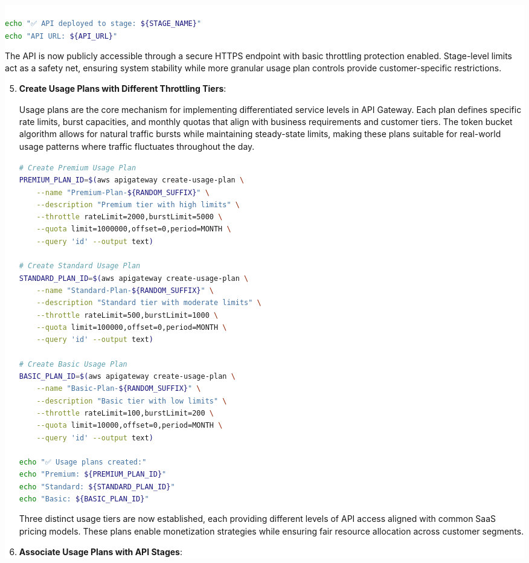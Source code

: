    ```bash
   
   echo "✅ API deployed to stage: ${STAGE_NAME}"
   echo "API URL: ${API_URL}"
   ```

   The API is now publicly accessible through a secure HTTPS endpoint with basic throttling protection enabled. Stage-level limits act as a safety net, ensuring system stability while more granular usage plan controls provide customer-specific restrictions.

5. **Create Usage Plans with Different Throttling Tiers**:

   Usage plans are the core mechanism for implementing differentiated service levels in API Gateway. Each plan defines specific rate limits, burst capacities, and monthly quotas that align with business requirements and customer tiers. The token bucket algorithm allows for natural traffic bursts while maintaining steady-state limits, making these plans suitable for real-world usage patterns where traffic fluctuates throughout the day.

   ```bash
   # Create Premium Usage Plan
   PREMIUM_PLAN_ID=$(aws apigateway create-usage-plan \
       --name "Premium-Plan-${RANDOM_SUFFIX}" \
       --description "Premium tier with high limits" \
       --throttle rateLimit=2000,burstLimit=5000 \
       --quota limit=1000000,offset=0,period=MONTH \
       --query 'id' --output text)
   
   # Create Standard Usage Plan
   STANDARD_PLAN_ID=$(aws apigateway create-usage-plan \
       --name "Standard-Plan-${RANDOM_SUFFIX}" \
       --description "Standard tier with moderate limits" \
       --throttle rateLimit=500,burstLimit=1000 \
       --quota limit=100000,offset=0,period=MONTH \
       --query 'id' --output text)
   
   # Create Basic Usage Plan
   BASIC_PLAN_ID=$(aws apigateway create-usage-plan \
       --name "Basic-Plan-${RANDOM_SUFFIX}" \
       --description "Basic tier with low limits" \
       --throttle rateLimit=100,burstLimit=200 \
       --quota limit=10000,offset=0,period=MONTH \
       --query 'id' --output text)
   
   echo "✅ Usage plans created:"
   echo "Premium: ${PREMIUM_PLAN_ID}"
   echo "Standard: ${STANDARD_PLAN_ID}" 
   echo "Basic: ${BASIC_PLAN_ID}"
   ```

   Three distinct usage tiers are now established, each providing different levels of API access aligned with common SaaS pricing models. These plans enable monetization strategies while ensuring fair resource allocation across customer segments.

6. **Associate Usage Plans with API Stages**:
